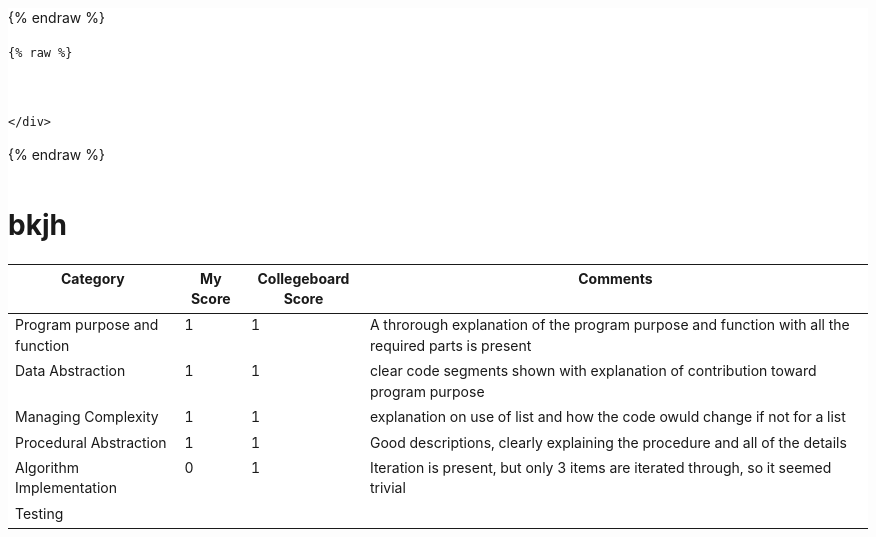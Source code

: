 </div>
</div>

</div>
    {% endraw %}

    {% raw %}
    
<div class="cell border-box-sizing code_cell rendered">
<div class="input">

<div class="inner_cell">
    <div class="input_area">
<div class=" highlight hl-ipython3"><pre><span></span>
</pre></div>

    </div>
</div>
</div>

</div>
    {% endraw %}

<div class="cell border-box-sizing text_cell rendered"><div class="inner_cell">
<div class="text_cell_render border-box-sizing rendered_html">
<h1 id="bkjh">bkjh<a class="anchor-link" href="#bkjh"> </a></h1><table>
<thead><tr>
<th>Category</th>
<th>My Score</th>
<th>Collegeboard Score</th>
<th>Comments</th>
</tr>
</thead>
<tbody>
<tr>
<td>Program purpose and function</td>
<td>1</td>
<td>1</td>
<td>A throrough explanation of the program purpose and function with all the required parts is present</td>
</tr>
<tr>
<td>Data Abstraction</td>
<td>1</td>
<td>1</td>
<td>clear code segments shown with explanation of contribution toward program purpose</td>
</tr>
<tr>
<td>Managing Complexity</td>
<td>1</td>
<td>1</td>
<td>explanation on use of list and how the code owuld change if not for a list</td>
</tr>
<tr>
<td>Procedural Abstraction</td>
<td>1</td>
<td>1</td>
<td>Good descriptions, clearly explaining the procedure and all of the details</td>
</tr>
<tr>
<td>Algorithm Implementation</td>
<td>0</td>
<td>1</td>
<td>Iteration is present, but only 3 items are iterated through, so it seemed trivial</td>
</tr>
<tr>
<td>Testing</td>